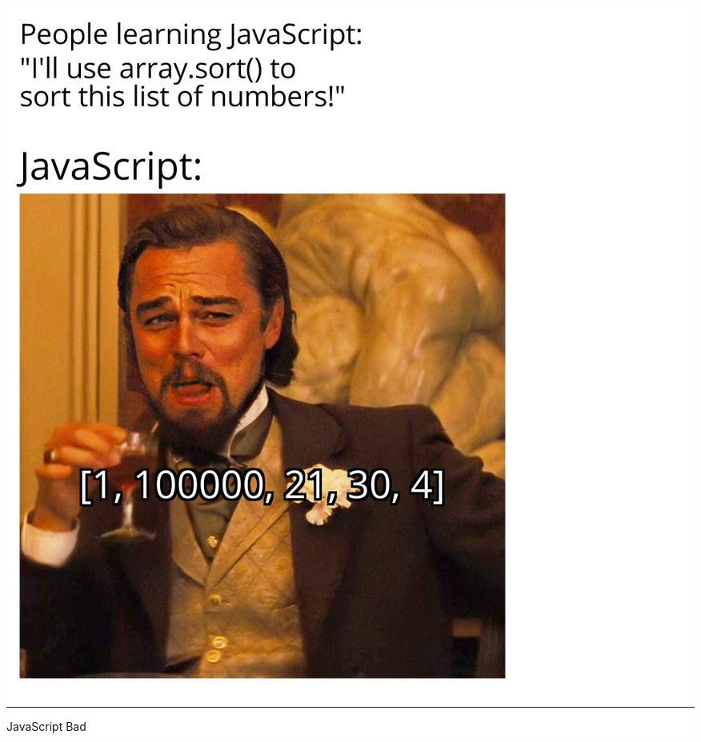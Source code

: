 ![](./images/62.png)

--------------------------------------------------------------------------

JavaScript Bad
